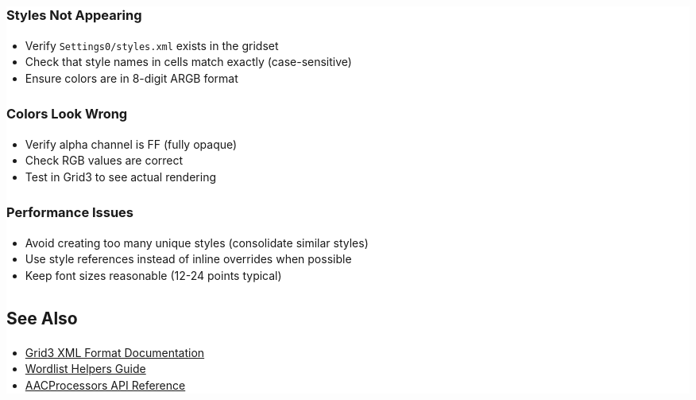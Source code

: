 ### Styles Not Appearing

- Verify `Settings0/styles.xml` exists in the gridset
- Check that style names in cells match exactly (case-sensitive)
- Ensure colors are in 8-digit ARGB format

### Colors Look Wrong

- Verify alpha channel is FF (fully opaque)
- Check RGB values are correct
- Test in Grid3 to see actual rendering

### Performance Issues

- Avoid creating too many unique styles (consolidate similar styles)
- Use style references instead of inline overrides when possible
- Keep font sizes reasonable (12-24 points typical)

## See Also

- [Grid3 XML Format Documentation](./Grid3-XML-Format.md)
- [Wordlist Helpers Guide](./Grid3-Wordlist-Helpers.md)
- [AACProcessors API Reference](./API-Reference.md)

